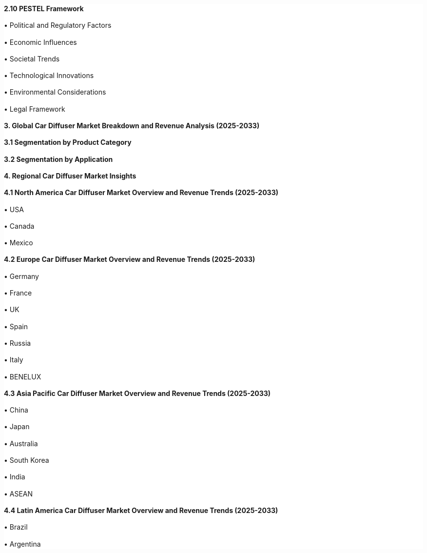 <strong>2.10 PESTEL Framework</strong>

• Political and Regulatory Factors

• Economic Influences

• Societal Trends

• Technological Innovations

• Environmental Considerations

• Legal Framework

<strong>3. Global Car Diffuser Market Breakdown and Revenue Analysis (2025-2033)</strong>

<strong>3.1 Segmentation by Product Category</strong>

<strong>3.2 Segmentation by Application</strong>

<strong>4. Regional Car Diffuser Market Insights</strong>

<strong>4.1 North America Car Diffuser Market Overview and Revenue Trends (2025-2033)</strong>

• USA

• Canada

• Mexico

<strong>4.2 Europe Car Diffuser Market Overview and Revenue Trends (2025-2033)</strong>

• Germany

• France

• UK

• Spain

• Russia

• Italy

• BENELUX

<strong>4.3 Asia Pacific Car Diffuser Market Overview and Revenue Trends (2025-2033)</strong>

• China

• Japan

• Australia

• South Korea

• India

• ASEAN

<strong>4.4 Latin America Car Diffuser Market Overview and Revenue Trends (2025-2033)</strong>

• Brazil

• Argentina
